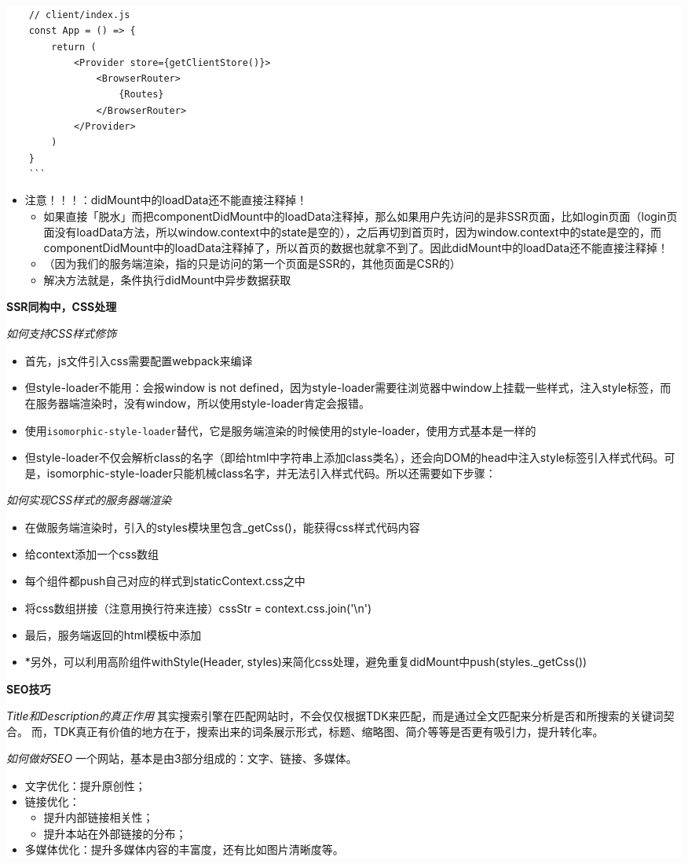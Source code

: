         // client/index.js
        const App = () => {
            return (
                <Provider store={getClientStore()}>
                    <BrowserRouter>
                        {Routes}
                    </BrowserRouter>
                </Provider>
            )
        }
        ```
- 注意！！！：didMount中的loadData还不能直接注释掉！
    - 如果直接「脱水」而把componentDidMount中的loadData注释掉，那么如果用户先访问的是非SSR页面，比如login页面（login页面没有loadData方法，所以window.context中的state是空的），之后再切到首页时，因为window.context中的state是空的，而componentDidMount中的loadData注释掉了，所以首页的数据也就拿不到了。因此didMount中的loadData还不能直接注释掉！
    - （因为我们的服务端渲染，指的只是访问的第一个页面是SSR的，其他页面是CSR的）
    - 解决方法就是，条件执行didMount中异步数据获取



**SSR同构中，CSS处理**

*如何支持CSS样式修饰*
- 首先，js文件引入css需要配置webpack来编译
- 但style-loader不能用：会报window is not defined，因为style-loader需要往浏览器中window上挂载一些样式，注入style标签，而在服务器端渲染时，没有window，所以使用style-loader肯定会报错。

- 使用`isomorphic-style-loader`替代，它是服务端渲染的时候使用的style-loader，使用方式基本是一样的
- 但style-loader不仅会解析class的名字（即给html中字符串上添加class类名），还会向DOM的head中注入style标签引入样式代码。可是，isomorphic-style-loader只能机械class名字，并无法引入样式代码。所以还需要如下步骤：

*如何实现CSS样式的服务器端渲染*
- 在做服务端渲染时，引入的styles模块里包含_getCss()，能获得css样式代码内容
- 给context添加一个css数组
- 每个组件都push自己对应的样式到staticContext.css之中
- 将css数组拼接（注意用换行符来连接）cssStr = context.css.join('\n')
- 最后，服务端返回的html模板中添加<style>${cssStr}</style>

- *另外，可以利用高阶组件withStyle(Header, styles)来简化css处理，避免重复didMount中push(styles._getCss())


**SEO技巧**

*Title和Description的真正作用*
其实搜索引擎在匹配网站时，不会仅仅根据TDK来匹配，而是通过全文匹配来分析是否和所搜索的关键词契合。
而，TDK真正有价值的地方在于，搜索出来的词条展示形式，标题、缩略图、简介等等是否更有吸引力，提升转化率。

*如何做好SEO*
一个网站，基本是由3部分组成的：文字、链接、多媒体。

- 文字优化：提升原创性；
- 链接优化：
    - 提升内部链接相关性；
    - 提升本站在外部链接的分布；
- 多媒体优化：提升多媒体内容的丰富度，还有比如图片清晰度等。

